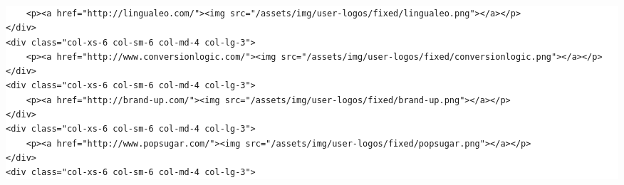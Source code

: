 		<p><a href="http://lingualeo.com/"><img src="/assets/img/user-logos/fixed/lingualeo.png"></a></p>
	</div>
	<div class="col-xs-6 col-sm-6 col-md-4 col-lg-3">
		<p><a href="http://www.conversionlogic.com/"><img src="/assets/img/user-logos/fixed/conversionlogic.png"></a></p>
	</div>
	<div class="col-xs-6 col-sm-6 col-md-4 col-lg-3">
		<p><a href="http://brand-up.com/"><img src="/assets/img/user-logos/fixed/brand-up.png"></a></p>
	</div>
	<div class="col-xs-6 col-sm-6 col-md-4 col-lg-3">
		<p><a href="http://www.popsugar.com/"><img src="/assets/img/user-logos/fixed/popsugar.png"></a></p>
	</div>
	<div class="col-xs-6 col-sm-6 col-md-4 col-lg-3">
